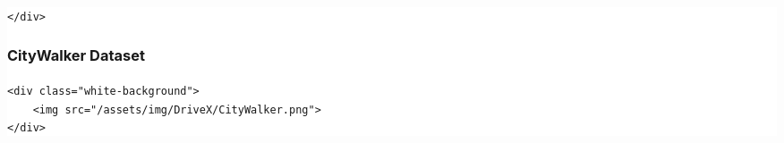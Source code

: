     </div>
</div>

<div class="research-section">
    <h3 style="text-align: left">CityWalker Dataset</h3>

    <div class="white-background">
        <img src="/assets/img/DriveX/CityWalker.png">
    </div>
</div>
